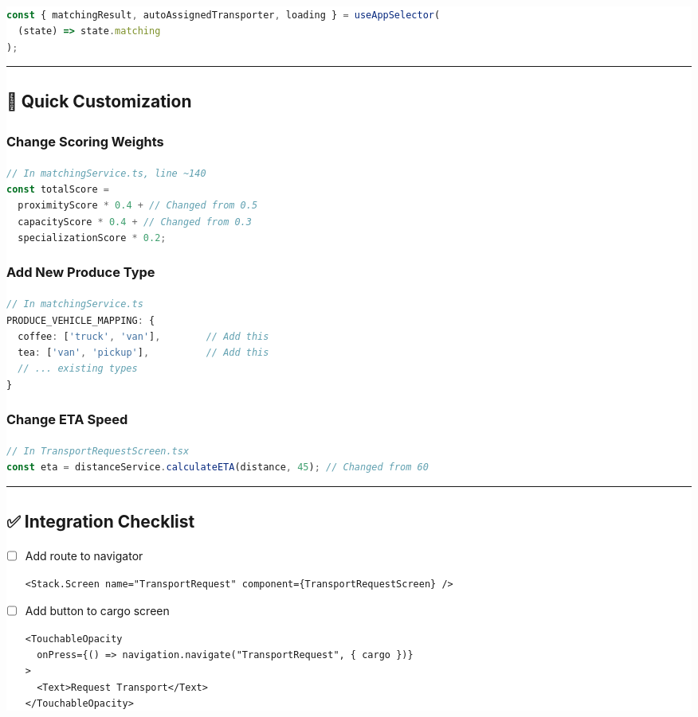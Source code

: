 ```typescript
const { matchingResult, autoAssignedTransporter, loading } = useAppSelector(
  (state) => state.matching
);
```

---

## 🔧 Quick Customization

### Change Scoring Weights

```typescript
// In matchingService.ts, line ~140
const totalScore =
  proximityScore * 0.4 + // Changed from 0.5
  capacityScore * 0.4 + // Changed from 0.3
  specializationScore * 0.2;
```

### Add New Produce Type

```typescript
// In matchingService.ts
PRODUCE_VEHICLE_MAPPING: {
  coffee: ['truck', 'van'],        // Add this
  tea: ['van', 'pickup'],          // Add this
  // ... existing types
}
```

### Change ETA Speed

```typescript
// In TransportRequestScreen.tsx
const eta = distanceService.calculateETA(distance, 45); // Changed from 60
```

---

## ✅ Integration Checklist

- [ ] Add route to navigator

  ```tsx
  <Stack.Screen name="TransportRequest" component={TransportRequestScreen} />
  ```

- [ ] Add button to cargo screen

  ```tsx
  <TouchableOpacity
    onPress={() => navigation.navigate("TransportRequest", { cargo })}
  >
    <Text>Request Transport</Text>
  </TouchableOpacity>
  ```
